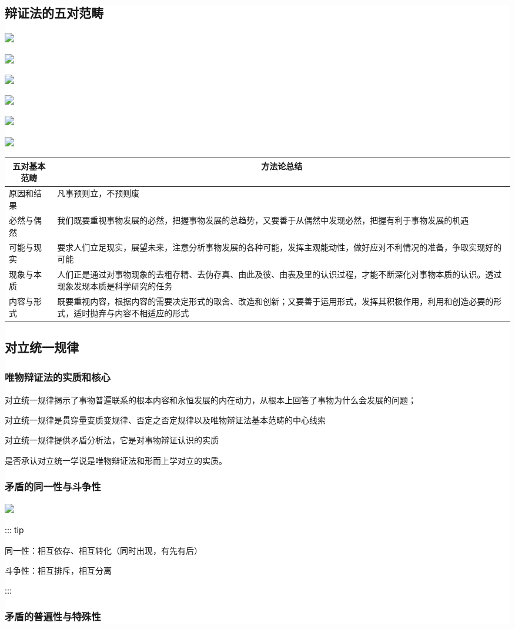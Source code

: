 ## 辩证法的五对范畴

![](https://file.iglooblog.top/politics/%E5%86%85%E5%AE%B9%E4%B8%8E%E5%BD%A2%E5%BC%8F.svg)

![](https://file.iglooblog.top/politics/%E5%88%86%E6%9E%90%E4%B8%8E%E7%BB%BC%E5%90%88.svg)

![](https://file.iglooblog.top/politics/%E5%8E%9F%E5%9B%A0%E5%92%8C%E7%BB%93%E6%9E%9C.svg)

![](https://file.iglooblog.top/politics/%E5%BF%85%E7%84%B6%E4%B8%8E%E5%81%B6%E7%84%B6.svg)

![](https://file.iglooblog.top/politics/%E6%9C%AC%E8%B4%A8%E4%B8%8E%E7%8E%B0%E8%B1%A1.svg)

![](https://file.iglooblog.top/politics/%E7%8E%B0%E5%AE%9E%E4%B8%8E%E5%8F%AF%E8%83%BD.svg)



| 五对基本范畴 | 方法论总结                                                   |
| ------------ | ------------------------------------------------------------ |
| 原因和结果   | 凡事预则立，不预则废                                         |
| 必然与偶然   | 我们既要重视事物发展的必然，把握事物发展的总趋势，又要善于从偶然中发现必然，把握有利于事物发展的机遇 |
| 可能与现实   | 要求人们立足现实，展望未来，注意分析事物发展的各种可能，发挥主观能动性，做好应对不利情况的准备，争取实现好的可能 |
| 现象与本质   | 人们正是通过对事物现象的去粗存精、去伪存真、由此及彼、由表及里的认识过程，才能不断深化对事物本质的认识。透过现象发现本质是科学研究的任务 |
| 内容与形式   | 既要重视内容，根据内容的需要决定形式的取舍、改造和创新；又要善于运用形式，发挥其积极作用，利用和创造必要的形式，适时抛弃与内容不相适应的形式 |

## 对立统一规律

### 唯物辩证法的实质和核心

对立统一规律揭示了事物普遍联系的根本内容和永恒发展的内在动力，从根本上回答了事物为什么会发展的问题；

对立统一规律是贯穿量变质变规律、否定之否定规律以及唯物辩证法基本范畴的中心线索

对立统一规律提供矛盾分析法，它是对事物辩证认识的实质

是否承认对立统一学说是唯物辩证法和形而上学对立的实质。

### 矛盾的同一性与斗争性

![](https://file.iglooblog.top/politics/%E7%9F%9B%E7%9B%BE%E7%9A%84%E5%90%8C%E4%B8%80%E6%80%A7%E4%B8%8E%E6%96%97%E4%BA%89%E6%80%A7.svg)

::: tip

同一性：相互依存、相互转化（同时出现，有先有后）

斗争性：相互排斥，相互分离

:::

### 矛盾的普遍性与特殊性

